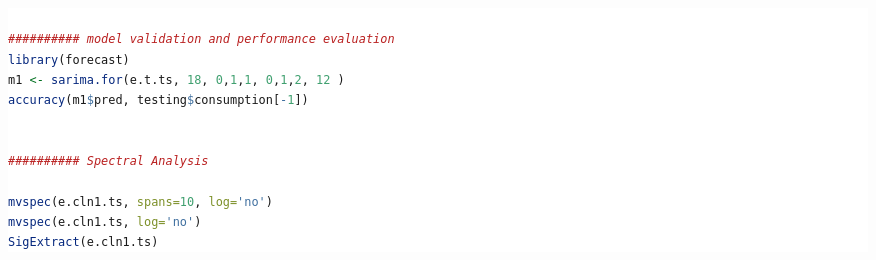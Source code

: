 ```R

########## model validation and performance evaluation 
library(forecast)
m1 <- sarima.for(e.t.ts, 18, 0,1,1, 0,1,2, 12 )
accuracy(m1$pred, testing$consumption[-1])


########## Spectral Analysis

mvspec(e.cln1.ts, spans=10, log='no')
mvspec(e.cln1.ts, log='no')
SigExtract(e.cln1.ts)
```

